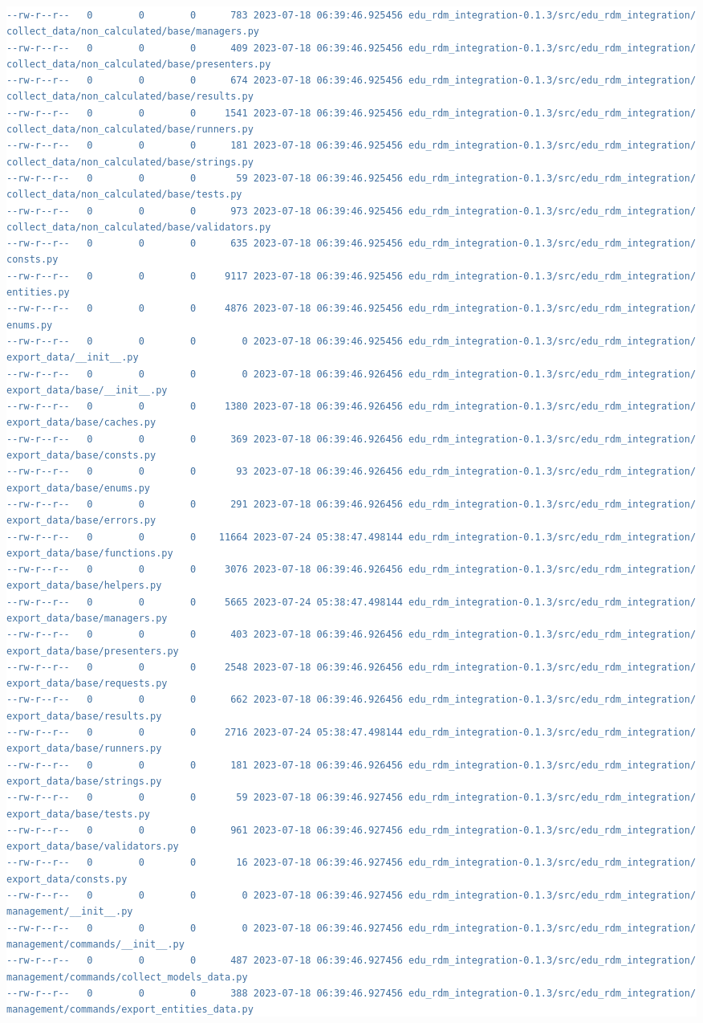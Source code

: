 ```diff
--rw-r--r--   0        0        0      783 2023-07-18 06:39:46.925456 edu_rdm_integration-0.1.3/src/edu_rdm_integration/collect_data/non_calculated/base/managers.py
--rw-r--r--   0        0        0      409 2023-07-18 06:39:46.925456 edu_rdm_integration-0.1.3/src/edu_rdm_integration/collect_data/non_calculated/base/presenters.py
--rw-r--r--   0        0        0      674 2023-07-18 06:39:46.925456 edu_rdm_integration-0.1.3/src/edu_rdm_integration/collect_data/non_calculated/base/results.py
--rw-r--r--   0        0        0     1541 2023-07-18 06:39:46.925456 edu_rdm_integration-0.1.3/src/edu_rdm_integration/collect_data/non_calculated/base/runners.py
--rw-r--r--   0        0        0      181 2023-07-18 06:39:46.925456 edu_rdm_integration-0.1.3/src/edu_rdm_integration/collect_data/non_calculated/base/strings.py
--rw-r--r--   0        0        0       59 2023-07-18 06:39:46.925456 edu_rdm_integration-0.1.3/src/edu_rdm_integration/collect_data/non_calculated/base/tests.py
--rw-r--r--   0        0        0      973 2023-07-18 06:39:46.925456 edu_rdm_integration-0.1.3/src/edu_rdm_integration/collect_data/non_calculated/base/validators.py
--rw-r--r--   0        0        0      635 2023-07-18 06:39:46.925456 edu_rdm_integration-0.1.3/src/edu_rdm_integration/consts.py
--rw-r--r--   0        0        0     9117 2023-07-18 06:39:46.925456 edu_rdm_integration-0.1.3/src/edu_rdm_integration/entities.py
--rw-r--r--   0        0        0     4876 2023-07-18 06:39:46.925456 edu_rdm_integration-0.1.3/src/edu_rdm_integration/enums.py
--rw-r--r--   0        0        0        0 2023-07-18 06:39:46.925456 edu_rdm_integration-0.1.3/src/edu_rdm_integration/export_data/__init__.py
--rw-r--r--   0        0        0        0 2023-07-18 06:39:46.926456 edu_rdm_integration-0.1.3/src/edu_rdm_integration/export_data/base/__init__.py
--rw-r--r--   0        0        0     1380 2023-07-18 06:39:46.926456 edu_rdm_integration-0.1.3/src/edu_rdm_integration/export_data/base/caches.py
--rw-r--r--   0        0        0      369 2023-07-18 06:39:46.926456 edu_rdm_integration-0.1.3/src/edu_rdm_integration/export_data/base/consts.py
--rw-r--r--   0        0        0       93 2023-07-18 06:39:46.926456 edu_rdm_integration-0.1.3/src/edu_rdm_integration/export_data/base/enums.py
--rw-r--r--   0        0        0      291 2023-07-18 06:39:46.926456 edu_rdm_integration-0.1.3/src/edu_rdm_integration/export_data/base/errors.py
--rw-r--r--   0        0        0    11664 2023-07-24 05:38:47.498144 edu_rdm_integration-0.1.3/src/edu_rdm_integration/export_data/base/functions.py
--rw-r--r--   0        0        0     3076 2023-07-18 06:39:46.926456 edu_rdm_integration-0.1.3/src/edu_rdm_integration/export_data/base/helpers.py
--rw-r--r--   0        0        0     5665 2023-07-24 05:38:47.498144 edu_rdm_integration-0.1.3/src/edu_rdm_integration/export_data/base/managers.py
--rw-r--r--   0        0        0      403 2023-07-18 06:39:46.926456 edu_rdm_integration-0.1.3/src/edu_rdm_integration/export_data/base/presenters.py
--rw-r--r--   0        0        0     2548 2023-07-18 06:39:46.926456 edu_rdm_integration-0.1.3/src/edu_rdm_integration/export_data/base/requests.py
--rw-r--r--   0        0        0      662 2023-07-18 06:39:46.926456 edu_rdm_integration-0.1.3/src/edu_rdm_integration/export_data/base/results.py
--rw-r--r--   0        0        0     2716 2023-07-24 05:38:47.498144 edu_rdm_integration-0.1.3/src/edu_rdm_integration/export_data/base/runners.py
--rw-r--r--   0        0        0      181 2023-07-18 06:39:46.926456 edu_rdm_integration-0.1.3/src/edu_rdm_integration/export_data/base/strings.py
--rw-r--r--   0        0        0       59 2023-07-18 06:39:46.927456 edu_rdm_integration-0.1.3/src/edu_rdm_integration/export_data/base/tests.py
--rw-r--r--   0        0        0      961 2023-07-18 06:39:46.927456 edu_rdm_integration-0.1.3/src/edu_rdm_integration/export_data/base/validators.py
--rw-r--r--   0        0        0       16 2023-07-18 06:39:46.927456 edu_rdm_integration-0.1.3/src/edu_rdm_integration/export_data/consts.py
--rw-r--r--   0        0        0        0 2023-07-18 06:39:46.927456 edu_rdm_integration-0.1.3/src/edu_rdm_integration/management/__init__.py
--rw-r--r--   0        0        0        0 2023-07-18 06:39:46.927456 edu_rdm_integration-0.1.3/src/edu_rdm_integration/management/commands/__init__.py
--rw-r--r--   0        0        0      487 2023-07-18 06:39:46.927456 edu_rdm_integration-0.1.3/src/edu_rdm_integration/management/commands/collect_models_data.py
--rw-r--r--   0        0        0      388 2023-07-18 06:39:46.927456 edu_rdm_integration-0.1.3/src/edu_rdm_integration/management/commands/export_entities_data.py
```
